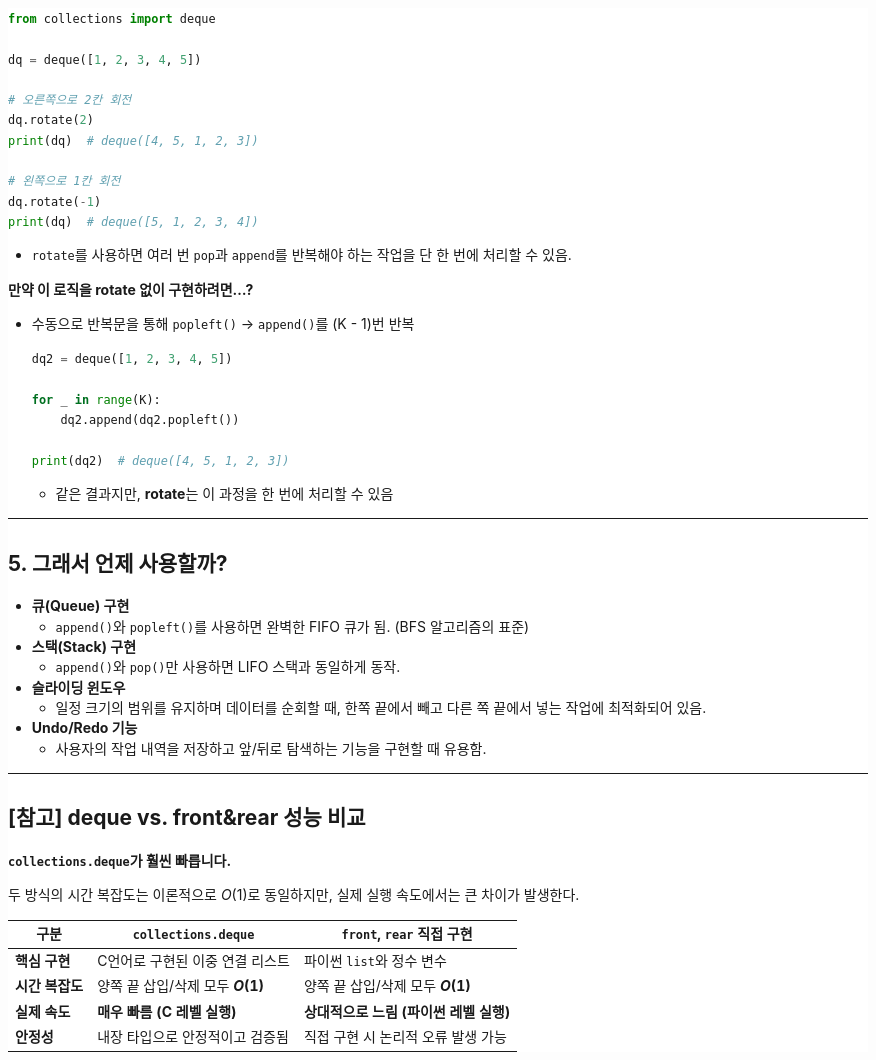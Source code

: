 ```python
from collections import deque

dq = deque([1, 2, 3, 4, 5])

# 오른쪽으로 2칸 회전
dq.rotate(2)
print(dq)  # deque([4, 5, 1, 2, 3])

# 왼쪽으로 1칸 회전
dq.rotate(-1)
print(dq)  # deque([5, 1, 2, 3, 4])
```

- `rotate`를 사용하면 여러 번 `pop`과 `append`를 반복해야 하는 작업을 단 한 번에 처리할 수 있음.

**만약 이 로직을 rotate 없이 구현하려면…?**

- 수동으로 반복문을 통해 `popleft()` → `append()`를 (K - 1)번 반복
    
    ```python
    dq2 = deque([1, 2, 3, 4, 5])
    
    for _ in range(K):
        dq2.append(dq2.popleft())
        
    print(dq2)  # deque([4, 5, 1, 2, 3])
    ```
    
    - 같은 결과지만, **rotate**는 이 과정을 한 번에 처리할 수 있음

---

## **5. 그래서 언제 사용할까?**

- **큐(Queue) 구현**
    - `append()`와 `popleft()`를 사용하면 완벽한 FIFO 큐가 됨. (BFS 알고리즘의 표준)
- **스택(Stack) 구현**
    - `append()`와 `pop()`만 사용하면 LIFO 스택과 동일하게 동작.
- **슬라이딩 윈도우**
    - 일정 크기의 범위를 유지하며 데이터를 순회할 때, 한쪽 끝에서 빼고 다른 쪽 끝에서 넣는 작업에 최적화되어 있음.
- **Undo/Redo 기능**
    - 사용자의 작업 내역을 저장하고 앞/뒤로 탐색하는 기능을 구현할 때 유용함.

---

## [참고] deque vs. front&rear 성능 비교

**`collections.deque`가 훨씬 빠릅니다.**

두 방식의 시간 복잡도는 이론적으로 $O(1)$로 동일하지만, 실제 실행 속도에서는 큰 차이가 발생한다.

| 구분 | **`collections.deque`** | **`front`, `rear` 직접 구현** |
| --- | --- | --- |
| **핵심 구현** | C언어로 구현된 이중 연결 리스트 | 파이썬 `list`와 정수 변수 |
| **시간 복잡도** | 양쪽 끝 삽입/삭제 모두 **$O(1)$** | 양쪽 끝 삽입/삭제 모두 **$O(1)$** |
| **실제 속도** | **매우 빠름 (C 레벨 실행)** | **상대적으로 느림 (파이썬 레벨 실행)** |
| **안정성** | 내장 타입으로 안정적이고 검증됨 | 직접 구현 시 논리적 오류 발생 가능 |
